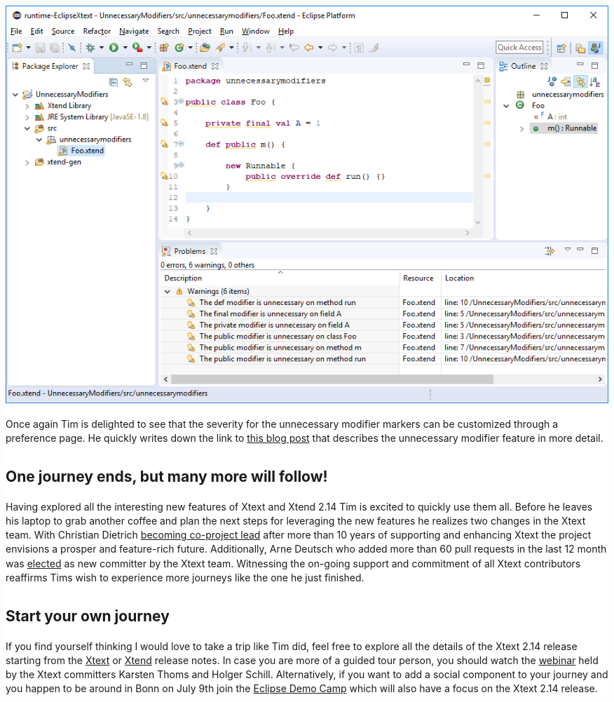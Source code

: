 ![Unnecessary Modoifiers](./2_14_unnecessary_modifier.png) 

Once again Tim is delighted to see that the severity for the unnecessary modifier markers can be customized through a preference page.
He quickly writes down the link to [this blog post](https://blogs.itemis.com/en/xtend-2-14-unnecessary-modifiers-validation) that describes the unnecessary modifier feature in more detail.

## One journey ends, but many more will follow!
Having explored all the interesting new features of Xtext and Xtend 2.14 Tim is excited to quickly use them all.
Before he leaves his laptop to grab another coffee and plan the next steps for leveraging the new features he realizes two changes in the Xtext team.
With Christian Dietrich [becoming co-project lead](https://blogs.itemis.com/en/becoming-xtext-co-project-lead) after more than 10 years of supporting and enhancing Xtext the project envisions a prosper and feature-rich future.
Additionally, Arne Deutsch who added more than 60 pull requests in the last 12 month was [elected](https://projects.eclipse.org/projects/modeling.tmf.xtext/elections/election-arne-deutsch-committer-eclipse-xtext) as new committer by the Xtext team.
Witnessing the on-going support and commitment of all Xtext contributors reaffirms Tims wish to experience more journeys like the one he just finished.

## Start your own journey
If you find yourself thinking I would love to take a trip like Tim did, 
feel free to explore all the details of the Xtext 2.14 release starting from the [Xtext](https://www.eclipse.org/Xtext/releasenotes.html) or [Xtend](https://www.eclipse.org/xtend/releasenotes.html) release notes.
In case you are more of a guided tour person, you should watch the [webinar](https://www.youtube.com/watch?v=Isxverh09e4) held by the Xtext committers Karsten Thoms and Holger Schill.
Alternatively, if you want to add a social component to your journey and you happen to be around in Bonn on July 9th join the [Eclipse Demo Camp](https://wiki.eclipse.org/Eclipse_DemoCamps_2018/Bonn) which will also have a focus on the Xtext 2.14 release.